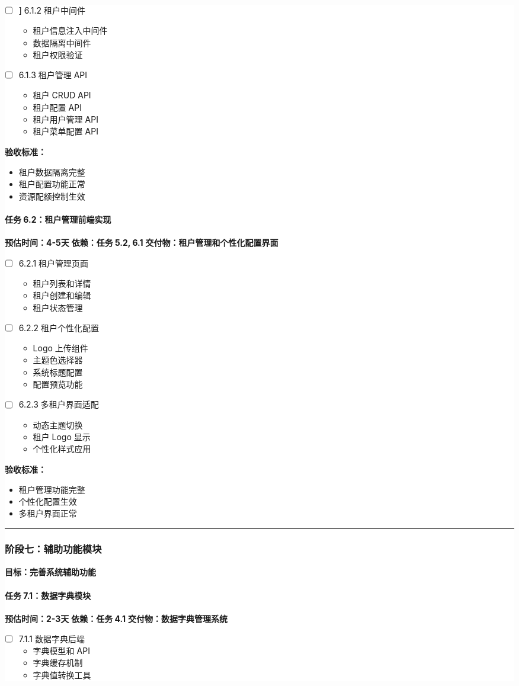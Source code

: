 - [ ] ] 6.1.2 租户中间件
  - 租户信息注入中间件
  - 数据隔离中间件
  - 租户权限验证

- [ ] 6.1.3 租户管理 API
  - 租户 CRUD API
  - 租户配置 API
  - 租户用户管理 API
  - 租户菜单配置 API

**验收标准：**
- 租户数据隔离完整
- 租户配置功能正常
- 资源配额控制生效

#### 任务 6.2：租户管理前端实现
**预估时间：4-5天**
**依赖：任务 5.2, 6.1**
**交付物：租户管理和个性化配置界面**

- [ ] 6.2.1 租户管理页面
  - 租户列表和详情
  - 租户创建和编辑
  - 租户状态管理

- [ ] 6.2.2 租户个性化配置
  - Logo 上传组件
  - 主题色选择器
  - 系统标题配置
  - 配置预览功能

- [ ] 6.2.3 多租户界面适配
  - 动态主题切换
  - 租户 Logo 显示
  - 个性化样式应用

**验收标准：**
- 租户管理功能完整
- 个性化配置生效
- 多租户界面正常

---

### 阶段七：辅助功能模块
**目标：完善系统辅助功能**

#### 任务 7.1：数据字典模块
**预估时间：2-3天**
**依赖：任务 4.1**
**交付物：数据字典管理系统**

- [ ] 7.1.1 数据字典后端
  - 字典模型和 API
  - 字典缓存机制
  - 字典值转换工具
